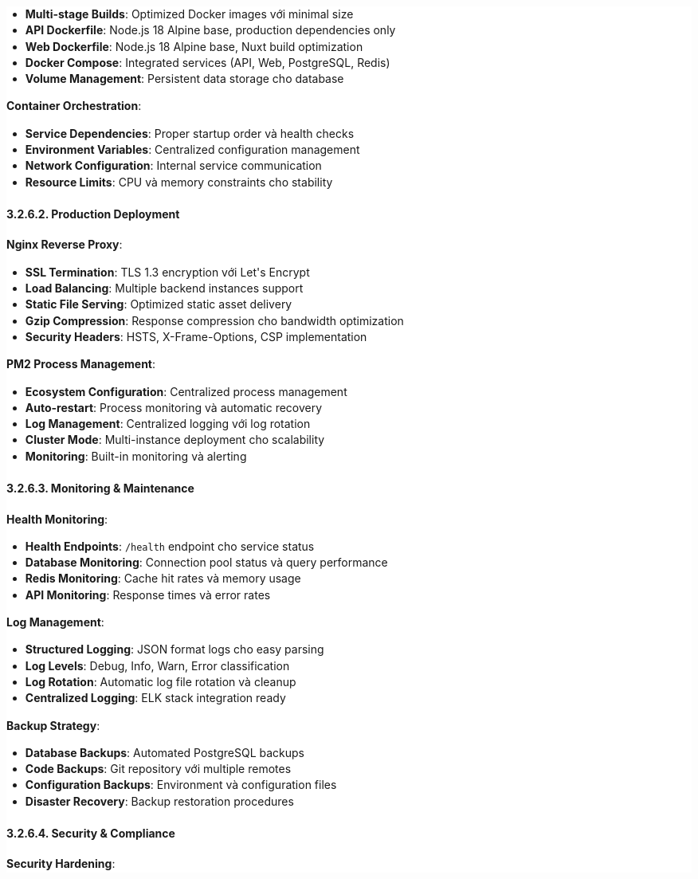 - **Multi-stage Builds**: Optimized Docker images với minimal size
- **API Dockerfile**: Node.js 18 Alpine base, production dependencies only
- **Web Dockerfile**: Node.js 18 Alpine base, Nuxt build optimization
- **Docker Compose**: Integrated services (API, Web, PostgreSQL, Redis)
- **Volume Management**: Persistent data storage cho database

**Container Orchestration**:

- **Service Dependencies**: Proper startup order và health checks
- **Environment Variables**: Centralized configuration management
- **Network Configuration**: Internal service communication
- **Resource Limits**: CPU và memory constraints cho stability

#### 3.2.6.2. Production Deployment

**Nginx Reverse Proxy**:

- **SSL Termination**: TLS 1.3 encryption với Let's Encrypt
- **Load Balancing**: Multiple backend instances support
- **Static File Serving**: Optimized static asset delivery
- **Gzip Compression**: Response compression cho bandwidth optimization
- **Security Headers**: HSTS, X-Frame-Options, CSP implementation

**PM2 Process Management**:

- **Ecosystem Configuration**: Centralized process management
- **Auto-restart**: Process monitoring và automatic recovery
- **Log Management**: Centralized logging với log rotation
- **Cluster Mode**: Multi-instance deployment cho scalability
- **Monitoring**: Built-in monitoring và alerting

#### 3.2.6.3. Monitoring & Maintenance

**Health Monitoring**:

- **Health Endpoints**: `/health` endpoint cho service status
- **Database Monitoring**: Connection pool status và query performance
- **Redis Monitoring**: Cache hit rates và memory usage
- **API Monitoring**: Response times và error rates

**Log Management**:

- **Structured Logging**: JSON format logs cho easy parsing
- **Log Levels**: Debug, Info, Warn, Error classification
- **Log Rotation**: Automatic log file rotation và cleanup
- **Centralized Logging**: ELK stack integration ready

**Backup Strategy**:

- **Database Backups**: Automated PostgreSQL backups
- **Code Backups**: Git repository với multiple remotes
- **Configuration Backups**: Environment và configuration files
- **Disaster Recovery**: Backup restoration procedures

#### 3.2.6.4. Security & Compliance

**Security Hardening**:
